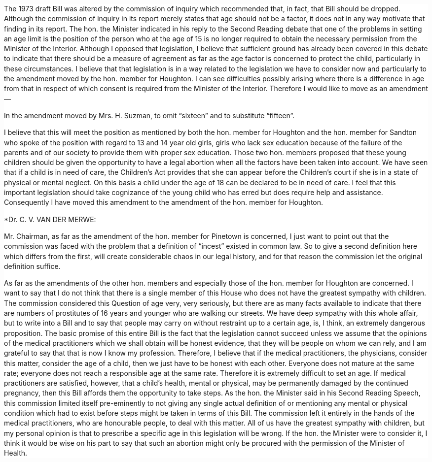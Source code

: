<p>The 1973 draft Bill was altered by the commission of inquiry which recommended that, in fact, that Bill should be dropped. Although the commission of inquiry in its report merely states that age should not be a factor, it does not in any way motivate that finding in its report. The hon. the Minister indicated in his reply to the Second Reading debate that one of the problems in setting an age limit is the position of the person who at the age of 15 is no longer required to obtain the necessary permission from the Minister of the Interior. Although I opposed that legislation, I believe that sufficient ground has already been covered in this debate to indicate that there should be a measure of agreement as far as the age factor is concerned to protect the child, particularly in these circumstances. I believe that that legislation is in a way related to the legislation we have to consider now and <span class="col_745-746" refersTo="page_0388"/>particularly to the amendment moved by the hon. member for Houghton. I can see difficulties possibly arising where there is a difference in age from that in respect of which consent is required from the Minister of the Interior. Therefore I would like to move as an amendment&#x2014;</p>

<block name="quote">In the amendment moved by Mrs. H. Suzman, to omit &#x201C;sixteen&#x201D; and to substitute &#x201C;fifteen&#x201D;.</block>

<p>I believe that this will meet the position as mentioned by both the hon. member for Houghton and the hon. member for Sandton who spoke of the position with regard to 13 and 14 year old girls, girls who lack sex education because of the failure of the parents and of our society to provide them with proper sex education. Those two hon. members proposed that these young children should be given the opportunity to have a legal abortion when all the factors have been taken into account. We have seen that if a child is in need of care, the Children&#x2019;s Act provides that she can appear before the Children&#x2019;s court if she is in a state of physical or mental neglect. On this basis a child under the age of 18 can be declared to be in need of care. I feel that this important legislation should take cognizance of the young child who has erred but does require help and assistance. Consequently I have moved this amendment to the amendment of the hon. member for Houghton.</p>

</speech>

<speech by="#van_der_merwe">

<from>*Dr. <person refersTo="hansard_za">C. V. VAN DER MERWE</person>:</from>

<p>Mr. Chairman, as far as the amendment of the hon. member for Pinetown is concerned, I just want to point out that the commission was faced with the problem that a definition of &#x201C;incest&#x201D; existed in common law. So to give a second definition here which differs from the first, will create considerable chaos in our legal history, and for that reason the commission let the original definition suffice.</p>

<p>As far as the amendments of the other hon. members and especially those of the hon. member for Houghton are concerned. I want to say that I do not think that there is a single member of this House who does not have the greatest sympathy with children. The commission considered this Question of age very, very seriously, but there are as many facts available to indicate that there are numbers of prostitutes of 16 years and younger who are walking our streets. We have deep sympathy with this whole affair, but to write into a Bill and to say that people may carry on without restraint up to a certain age, is, I think, an extremely dangerous proposition. The basic promise of this entire Bill is the fact that the legislation cannot succeed unless we assume that the opinions of the medical practitioners which we shall obtain will be honest evidence, that they will be people on whom we can rely, and I am grateful to say that that is now I know my profession. Therefore, I believe that if the medical practitioners, the physicians, consider this matter, consider the age of a child, then we just have to be honest with each other. Everyone does not mature at the same rate; everyone does not reach a responsible age at the same rate. Therefore it is extremely difficult to set an age. If medical practitioners are satisfied, however, that a child&#x2019;s health, mental or physical, may be permanently damaged by the continued pregnancy, then this Bill affords them the opportunity to take steps. As the hon. the Minister said in his Second Reading Speech, this commission limited itself pre-eminently to not giving any single actual definition of or mentioning any mental or physical condition which had to exist before steps might be taken in terms of this Bill. The commission left it entirely in the hands of the medical practitioners, who are honourable people, to deal with this matter. All of us have the greatest sympathy with children, but my personal opinion is that to prescribe a specific age in this legislation will be wrong. If the hon. the Minister were to consider it, I think it would be wise on his part to say that such an abortion might only be procured with the permission of the Minister of Health.</p>
